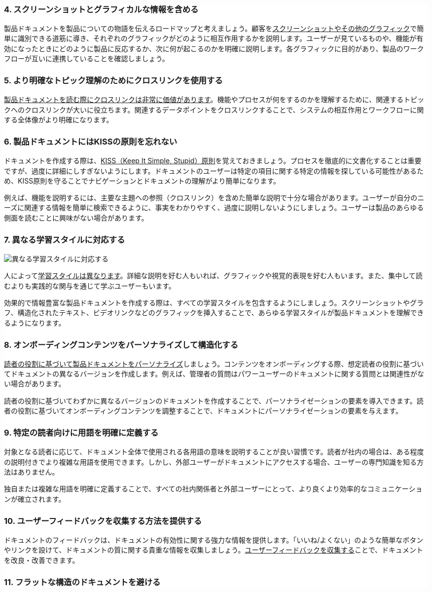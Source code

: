 ### 4. スクリーンショットとグラフィカルな情報を含める

製品ドキュメントを製品についての物語を伝えるロードマップと考えましょう。顧客を[スクリーンショットやその他のグラフィック](https://theideanest.ca/5-types-graphics/?doing_wp_cron=1666462401.5462460517883300781250)で簡単に識別できる道筋に導き、それぞれのグラフィックがどのように相互作用するかを説明します。ユーザーが見ているものや、機能が有効になったときにどのように製品に反応するか、次に何が起こるのかを明確に説明します。各グラフィックに目的があり、製品のワークフローが互いに連携していることを確認しましょう。

### 5. より明確なトピック理解のためにクロスリンクを使用する

[製品ドキュメントを読む際にクロスリンクは非常に価値があります](https://docs.typo3.org/m/typo3/docs-how-to-document/main/en-us/WritingReST/Reference/Content/Links.html)。機能やプロセスが何をするのかを理解するために、関連するトピックへのクロスリンクが大いに役立ちます。関連するデータポイントをクロスリンクすることで、システムの相互作用とワークフローに関する全体像がより明確になります。

### 6. 製品ドキュメントにはKISSの原則を忘れない

ドキュメントを作成する際は、[KISS（Keep It Simple, Stupid）原則](https://www.wrike.com/blog/understanding-kiss-principles-project-management/#What-does-KISS-stand-for)を覚えておきましょう。プロセスを徹底的に文書化することは重要ですが、過度に詳細にしすぎないようにします。ドキュメントのユーザーは特定の項目に関する特定の情報を探している可能性があるため、KISS原則を守ることでナビゲーションとドキュメントの理解がより簡単になります。

例えば、機能を説明するには、主要な主題への参照（クロスリンク）を含めた簡単な説明で十分な場合があります。ユーザーが自分のニーズに関連する情報を簡単に検索できるように、事実をわかりやすく、過度に説明しないようにしましょう。ユーザーは製品のあらゆる側面を読むことに興味がない場合があります。

### 7. 異なる学習スタイルに対応する

![異なる学習スタイルに対応する](https://cdn.docsie.io/workspace_PfNzfGj3YfKKtTO4T/doc_JLDSpWBDcIaMWR3Ce/file_uCmkZTtLD7r6Elyg2/b2bb8ece-a1f8-5df4-d5ed-f4392f04d374radek_grzybowski_ebrtyyjwpry_unsplash.jpg)

人によって[学習スタイルは異なります](https://www.ukessays.com/essays/social-work/people-learn-in-different-ways.php)。詳細な説明を好む人もいれば、グラフィックや視覚的表現を好む人もいます。また、集中して読むよりも実践的な関与を通じて学ぶユーザーもいます。

効果的で情報豊富な製品ドキュメントを作成する際は、すべての学習スタイルを包含するようにしましょう。スクリーンショットやグラフ、構造化されたテキスト、ビデオリンクなどのグラフィックを挿入することで、あらゆる学習スタイルが製品ドキュメントを理解できるようになります。

### 8. オンボーディングコンテンツをパーソナライズして構造化する

[読者の役割に基づいて製品ドキュメントをパーソナライズ](https://www.deanhouston.com/news/knowing-audience-document-right-document/)しましょう。コンテンツをオンボーディングする際、想定読者の役割に基づいてドキュメントの異なるバージョンを作成します。例えば、管理者の質問はパワーユーザーのドキュメントに関する質問とは関連性がない場合があります。

読者の役割に基づいてわずかに異なるバージョンのドキュメントを作成することで、パーソナライゼーションの要素を導入できます。読者の役割に基づいてオンボーディングコンテンツを調整することで、ドキュメントにパーソナライゼーションの要素を与えます。

### 9. 特定の読者向けに用語を明確に定義する

対象となる読者に応じて、ドキュメント全体で使用される各用語の意味を説明することが良い習慣です。読者が社内の場合は、ある程度の説明付きでより複雑な用語を使用できます。しかし、外部ユーザーがドキュメントにアクセスする場合、ユーザーの専門知識を知る方法はありません。

独自または複雑な用語を明確に定義することで、すべての社内関係者と外部ユーザーにとって、より良くより効率的なコミュニケーションが確立されます。

### 10. ユーザーフィードバックを収集する方法を提供する

ドキュメントのフィードバックは、ドキュメントの有効性に関する強力な情報を提供します。「いいね/よくない」のような簡単なボタンやリンクを設けて、ドキュメントの質に関する貴重な情報を収集しましょう。[ユーザーフィードバックを収集する](https://www.k15t.com/rock-the-docs/documentation-guide/collaborative-writing/collect-user-feedback)ことで、ドキュメントを改良・改善できます。

### 11. フラットな構造のドキュメントを避ける
